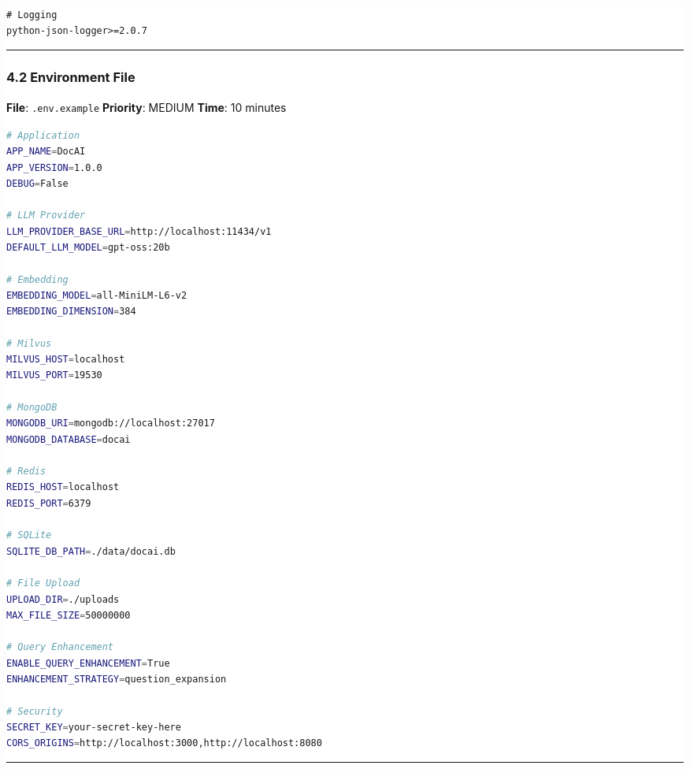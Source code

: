 ```txt
# Logging
python-json-logger>=2.0.7
```

---

### 4.2 Environment File
**File**: `.env.example`
**Priority**: MEDIUM
**Time**: 10 minutes

```bash
# Application
APP_NAME=DocAI
APP_VERSION=1.0.0
DEBUG=False

# LLM Provider
LLM_PROVIDER_BASE_URL=http://localhost:11434/v1
DEFAULT_LLM_MODEL=gpt-oss:20b

# Embedding
EMBEDDING_MODEL=all-MiniLM-L6-v2
EMBEDDING_DIMENSION=384

# Milvus
MILVUS_HOST=localhost
MILVUS_PORT=19530

# MongoDB
MONGODB_URI=mongodb://localhost:27017
MONGODB_DATABASE=docai

# Redis
REDIS_HOST=localhost
REDIS_PORT=6379

# SQLite
SQLITE_DB_PATH=./data/docai.db

# File Upload
UPLOAD_DIR=./uploads
MAX_FILE_SIZE=50000000

# Query Enhancement
ENABLE_QUERY_ENHANCEMENT=True
ENHANCEMENT_STRATEGY=question_expansion

# Security
SECRET_KEY=your-secret-key-here
CORS_ORIGINS=http://localhost:3000,http://localhost:8080
```

---